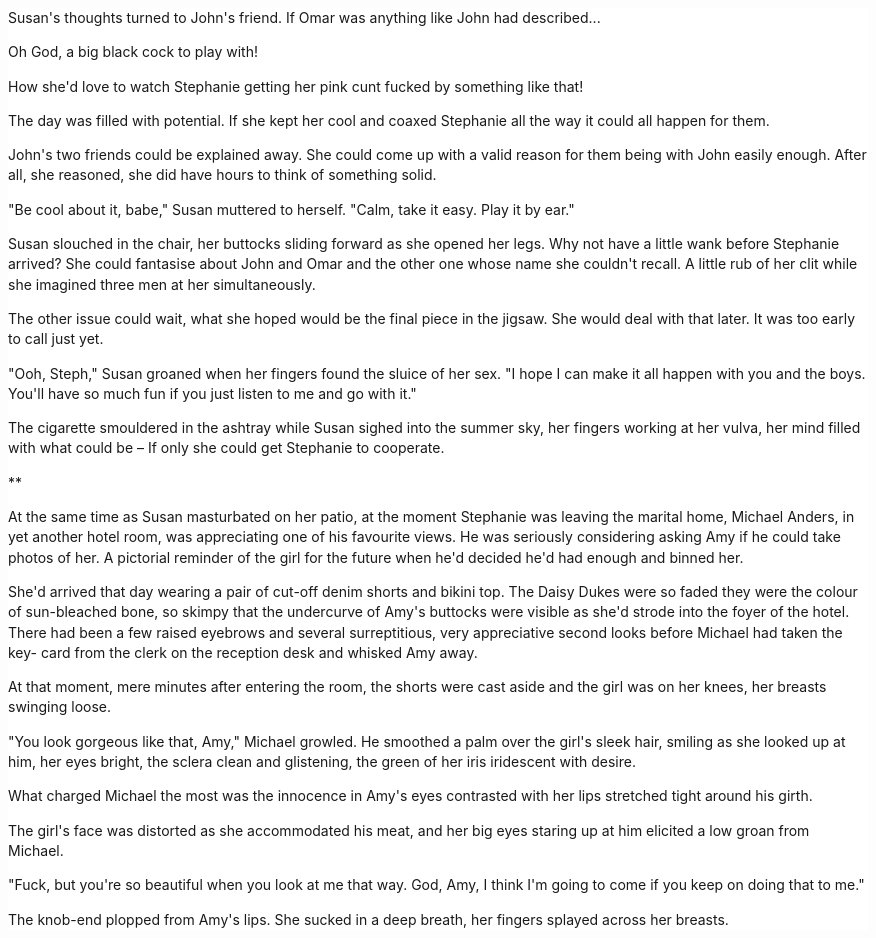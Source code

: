  Susan's thoughts turned to John's friend. If Omar was anything like John had described... 

 Oh God, a big black cock to play with! 

 How she'd love to watch Stephanie getting her pink cunt fucked by something like that! 

 The day was filled with potential. If she kept her cool and coaxed Stephanie all the way it could all happen for them. 

 John's two friends could be explained away. She could come up with a valid reason for them being with John easily enough. After all, she reasoned, she did have hours to think of something solid. 

 "Be cool about it, babe," Susan muttered to herself. "Calm, take it easy. Play it by ear." 

 Susan slouched in the chair, her buttocks sliding forward as she opened her legs. Why not have a little wank before Stephanie arrived? She could fantasise about John and Omar and the other one whose name she couldn't recall. A little rub of her clit while she imagined three men at her simultaneously. 

 The other issue could wait, what she hoped would be the final piece in the jigsaw. She would deal with that later. It was too early to call just yet. 

 "Ooh, Steph," Susan groaned when her fingers found the sluice of her sex. "I hope I can make it all happen with you and the boys. You'll have so much fun if you just listen to me and go with it." 

 The cigarette smouldered in the ashtray while Susan sighed into the summer sky, her fingers working at her vulva, her mind filled with what could be – If only she could get Stephanie to cooperate. 

 ** 

 At the same time as Susan masturbated on her patio, at the moment Stephanie was leaving the marital home, Michael Anders, in yet another hotel room, was appreciating one of his favourite views. He was seriously considering asking Amy if he could take photos of her. A pictorial reminder of the girl for the future when he'd decided he'd had enough and binned her. 

 She'd arrived that day wearing a pair of cut-off denim shorts and bikini top. The Daisy Dukes were so faded they were the colour of sun-bleached bone, so skimpy that the undercurve of Amy's buttocks were visible as she'd strode into the foyer of the hotel. There had been a few raised eyebrows and several surreptitious, very appreciative second looks before Michael had taken the key- card from the clerk on the reception desk and whisked Amy away. 

 At that moment, mere minutes after entering the room, the shorts were cast aside and the girl was on her knees, her breasts swinging loose. 

 "You look gorgeous like that, Amy," Michael growled. He smoothed a palm over the girl's sleek hair, smiling as she looked up at him, her eyes bright, the sclera clean and glistening, the green of her iris iridescent with desire. 

 What charged Michael the most was the innocence in Amy's eyes contrasted with her lips stretched tight around his girth. 

 The girl's face was distorted as she accommodated his meat, and her big eyes staring up at him elicited a low groan from Michael. 

 "Fuck, but you're so beautiful when you look at me that way. God, Amy, I think I'm going to come if you keep on doing that to me." 

 The knob-end plopped from Amy's lips. She sucked in a deep breath, her fingers splayed across her breasts. 
